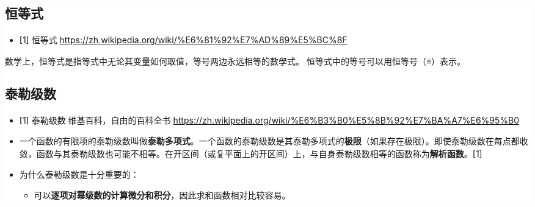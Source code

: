 ## 恒等式
* [1] 恒等式 https://zh.wikipedia.org/wiki/%E6%81%92%E7%AD%89%E5%BC%8F

数学上，恒等式是指等式中无论其变量如何取值，等号两边永远相等的數學式。 恒等式中的等号可以用恒等号（≡）表示。

## 泰勒级数
* [1] 泰勒级数 维基百科，自由的百科全书 https://zh.wikipedia.org/wiki/%E6%B3%B0%E5%8B%92%E7%BA%A7%E6%95%B0

* 一个函数的有限项的泰勒级数叫做**泰勒多项式**。一个函数的泰勒级数是其泰勒多项式的**极限**（如果存在极限）。即使泰勒级数在每点都收敛，函数与其泰勒级数也可能不相等。在开区间（或复平面上的开区间）上，与自身泰勒级数相等的函数称为**解析函数**。[1]
* 为什么泰勒级数是十分重要的：
  * 可以**逐项对幂级数的计算微分和积分**，因此求和函数相对比较容易。
